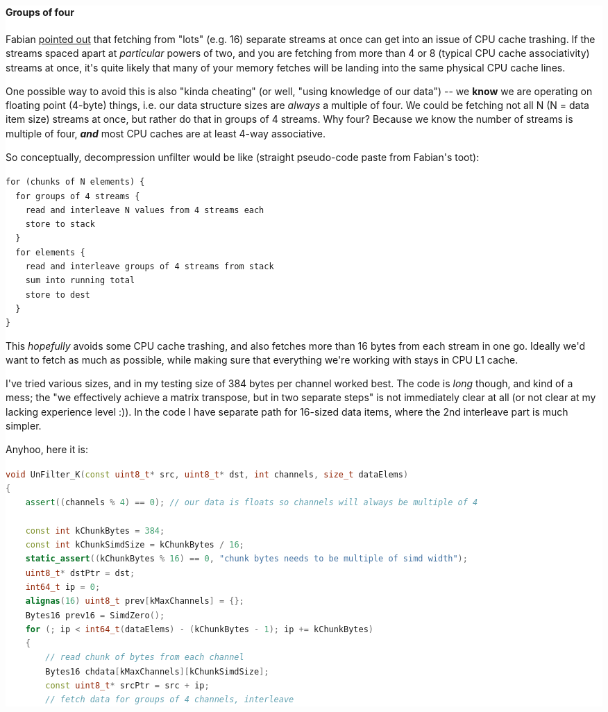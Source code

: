 
#### Groups of four

Fabian [pointed out](https://mastodon.gamedev.place/@rygorous/109888863693426757) that fetching from "lots" (e.g. 16) separate
streams at once can get into an issue of CPU cache trashing. If the streams spaced apart at *particular* powers of two, and you are
fetching from more than 4 or 8 (typical CPU cache associativity) streams at once, it's quite likely that many of your memory
fetches will be landing into the same physical CPU cache lines.

One possible way to avoid this is also "kinda cheating" (or well, "using knowledge of our data") -- we **know** we are
operating on floating point (4-byte) things, i.e. our data structure sizes are *always* a multiple of four. We could be fetching
not all N (N = data item size) streams at once, but rather do that in groups of 4 streams. Why four? Because we know the number
of streams is multiple of four, ***and*** most CPU caches are at least 4-way associative.

So conceptually, decompression unfilter would be like (straight pseudo-code paste from Fabian's toot):
```
for (chunks of N elements) {
  for groups of 4 streams {
    read and interleave N values from 4 streams each
    store to stack
  }
  for elements {
    read and interleave groups of 4 streams from stack
    sum into running total
    store to dest
  }
}
```

This *hopefully* avoids some CPU cache trashing, and also fetches more than 16 bytes from each stream in one go. Ideally we'd want
to fetch as much as possible, while making sure that everything we're working with stays in CPU L1 cache.

I've tried various sizes, and in my testing size of 384 bytes per channel worked best. The code is *long* though, and kind of
a mess; the "we effectively achieve a matrix transpose, but in two separate steps" is not immediately clear at all (or not
clear at my lacking experience level :)). In the code I have separate path for 16-sized data items, where the 2nd interleave part
is much simpler.

Anyhoo, here it is:
```c++
void UnFilter_K(const uint8_t* src, uint8_t* dst, int channels, size_t dataElems)
{
    assert((channels % 4) == 0); // our data is floats so channels will always be multiple of 4

    const int kChunkBytes = 384;
    const int kChunkSimdSize = kChunkBytes / 16;
    static_assert((kChunkBytes % 16) == 0, "chunk bytes needs to be multiple of simd width");
    uint8_t* dstPtr = dst;
    int64_t ip = 0;
    alignas(16) uint8_t prev[kMaxChannels] = {};
    Bytes16 prev16 = SimdZero();
    for (; ip < int64_t(dataElems) - (kChunkBytes - 1); ip += kChunkBytes)
    {
        // read chunk of bytes from each channel
        Bytes16 chdata[kMaxChannels][kChunkSimdSize];
        const uint8_t* srcPtr = src + ip;
        // fetch data for groups of 4 channels, interleave
```